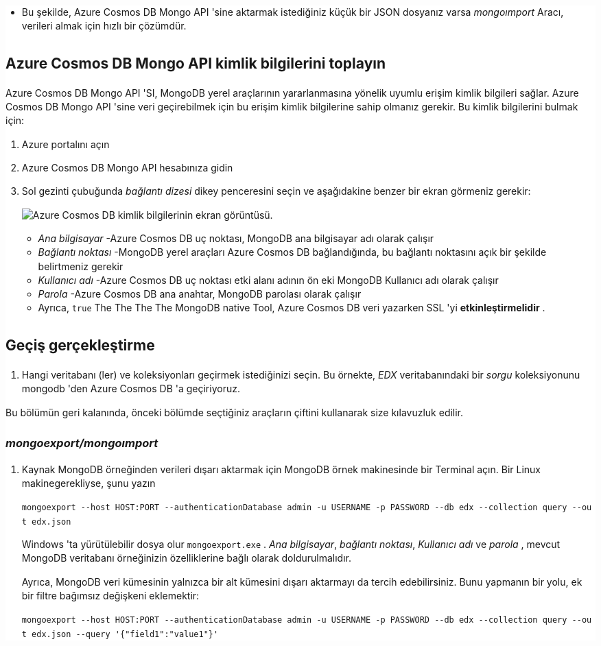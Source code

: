 * Bu şekilde, Azure Cosmos DB Mongo API 'sine aktarmak istediğiniz küçük bir JSON dosyanız varsa *mongoımport* Aracı, verileri almak için hızlı bir çözümdür.

## <a name="collect-the-azure-cosmos-db-mongo-api-credentials"></a>Azure Cosmos DB Mongo API kimlik bilgilerini toplayın

Azure Cosmos DB Mongo API 'SI, MongoDB yerel araçlarının yararlanmasına yönelik uyumlu erişim kimlik bilgileri sağlar. Azure Cosmos DB Mongo API 'sine veri geçirebilmek için bu erişim kimlik bilgilerine sahip olmanız gerekir. Bu kimlik bilgilerini bulmak için:

1. Azure portalını açın
1. Azure Cosmos DB Mongo API hesabınıza gidin
1. Sol gezinti çubuğunda *bağlantı dizesi* dikey penceresini seçin ve aşağıdakine benzer bir ekran görmeniz gerekir:

    ![Azure Cosmos DB kimlik bilgilerinin ekran görüntüsü.](media/tutorial-mongotools-cosmos-db/cosmos-mongo-credentials.png)

    * *Ana bilgisayar* -Azure Cosmos DB uç noktası, MongoDB ana bilgisayar adı olarak çalışır
    * *Bağlantı noktası* -MongoDB yerel araçları Azure Cosmos DB bağlandığında, bu bağlantı noktasını açık bir şekilde belirtmeniz gerekir
    * *Kullanıcı adı* -Azure Cosmos DB uç noktası etki alanı adının ön eki MongoDB Kullanıcı adı olarak çalışır
    * *Parola* -Azure Cosmos DB ana anahtar, MongoDB parolası olarak çalışır
    * Ayrıca,  `true` The The The The MongoDB native Tool, Azure Cosmos DB veri yazarken SSL 'yi **etkinleştirmelidir** .

## <a name="perform-the-migration"></a>Geçiş gerçekleştirme

1. Hangi veritabanı (ler) ve koleksiyonları geçirmek istediğinizi seçin. Bu örnekte, *EDX* veritabanındaki bir *sorgu* koleksiyonunu mongodb 'den Azure Cosmos DB 'a geçiriyoruz.

Bu bölümün geri kalanında, önceki bölümde seçtiğiniz araçların çiftini kullanarak size kılavuzluk edilir.

### <a name="mongoexportmongoimport"></a>*mongoexport/mongoımport*

1. Kaynak MongoDB örneğinden verileri dışarı aktarmak için MongoDB örnek makinesinde bir Terminal açın. Bir Linux makinegerekliyse, şunu yazın

    `mongoexport --host HOST:PORT --authenticationDatabase admin -u USERNAME -p PASSWORD --db edx --collection query --out edx.json`

    Windows 'ta yürütülebilir dosya olur `mongoexport.exe` . *Ana bilgisayar*, *bağlantı noktası*, *Kullanıcı adı* ve *parola* , mevcut MongoDB veritabanı örneğinizin özelliklerine bağlı olarak doldurulmalıdır. 
    
    Ayrıca, MongoDB veri kümesinin yalnızca bir alt kümesini dışarı aktarmayı da tercih edebilirsiniz. Bunu yapmanın bir yolu, ek bir filtre bağımsız değişkeni eklemektir:
    
    `mongoexport --host HOST:PORT --authenticationDatabase admin -u USERNAME -p PASSWORD --db edx --collection query --out edx.json --query '{"field1":"value1"}'`
